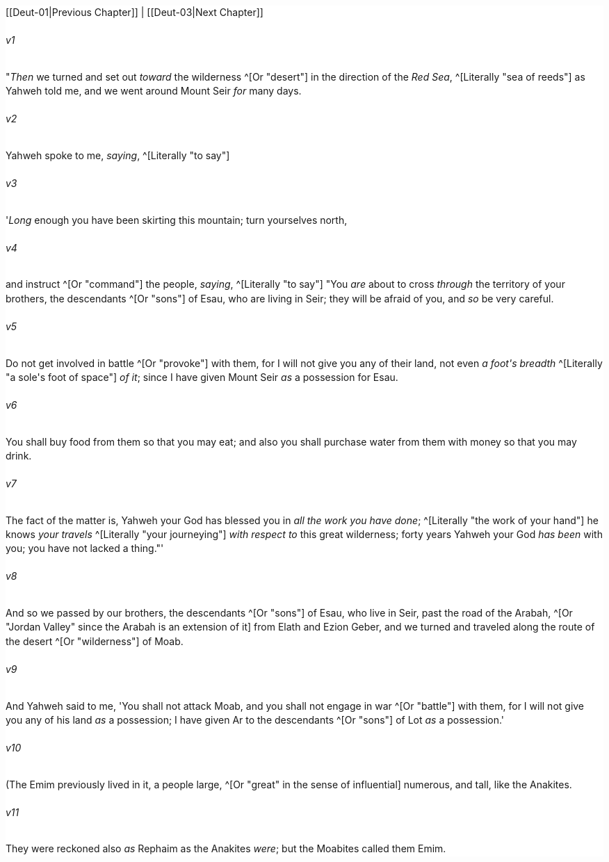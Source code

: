 ﻿---
aliases:
  - Deuteronomy 2
---

[[Deut-01|Previous Chapter]] | [[Deut-03|Next Chapter]]

###### v1
"_Then_ we turned and set out _toward_ the wilderness ^[Or "desert"] in the direction of the _Red Sea_, ^[Literally "sea of reeds"] as Yahweh told me, and we went around Mount Seir _for_ many days.

###### v2
Yahweh spoke to me, _saying_, ^[Literally "to say"]

###### v3
'_Long_ enough you have been skirting this mountain; turn yourselves north,

###### v4
and instruct ^[Or "command"] the people, _saying_, ^[Literally "to say"] "You _are_ about to cross _through_ the territory of your brothers, the descendants ^[Or "sons"] of Esau, who are living in Seir; they will be afraid of you, and _so_ be very careful.

###### v5
Do not get involved in battle ^[Or "provoke"] with them, for I will not give you any of their land, not even _a foot's breadth_ ^[Literally "a sole's foot of space"] _of it_; since I have given Mount Seir _as_ a possession for Esau.

###### v6
You shall buy food from them so that you may eat; and also you shall purchase water from them with money so that you may drink.

###### v7
The fact of the matter is, Yahweh your God has blessed you in _all the work you have done_; ^[Literally "the work of your hand"] he knows _your travels_ ^[Literally "your journeying"] _with respect to_ this great wilderness; forty years Yahweh your God _has been_ with you; you have not lacked a thing."'

###### v8
And so we passed by our brothers, the descendants ^[Or "sons"] of Esau, who live in Seir, past the road of the Arabah, ^[Or "Jordan Valley" since the Arabah is an extension of it] from Elath and Ezion Geber, and we turned and traveled along the route of the desert ^[Or "wilderness"] of Moab.

###### v9
And Yahweh said to me, 'You shall not attack Moab, and you shall not engage in war ^[Or "battle"] with them, for I will not give you any of his land _as_ a possession; I have given Ar to the descendants ^[Or "sons"] of Lot _as_ a possession.'

###### v10
(The Emim previously lived in it, a people large, ^[Or "great" in the sense of influential] numerous, and tall, like the Anakites.

###### v11
They were reckoned also _as_ Rephaim as the Anakites _were_; but the Moabites called them Emim.
